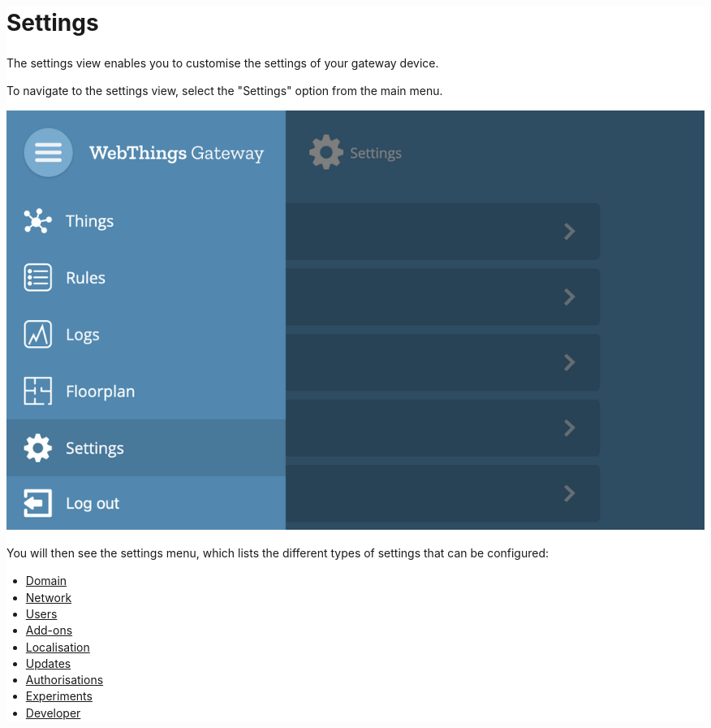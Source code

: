 # Settings

The settings view enables you to customise the settings of your gateway device.

To navigate to the settings view, select the "Settings" option from the main menu.

![Screenshot of the main menu with the "Settings" option selected](images/main_menu-settings.png)

You will then see the settings menu, which lists the different types of settings that can be configured:

- [Domain](#domain)
- [Network](#network)
- [Users](#users)
- [Add-ons](#add-ons)
- [Localisation](#localisation)
- [Updates](#updates)
- [Authorisations](#authorisations)
- [Experiments](#experiments)
- [Developer](#developer)
